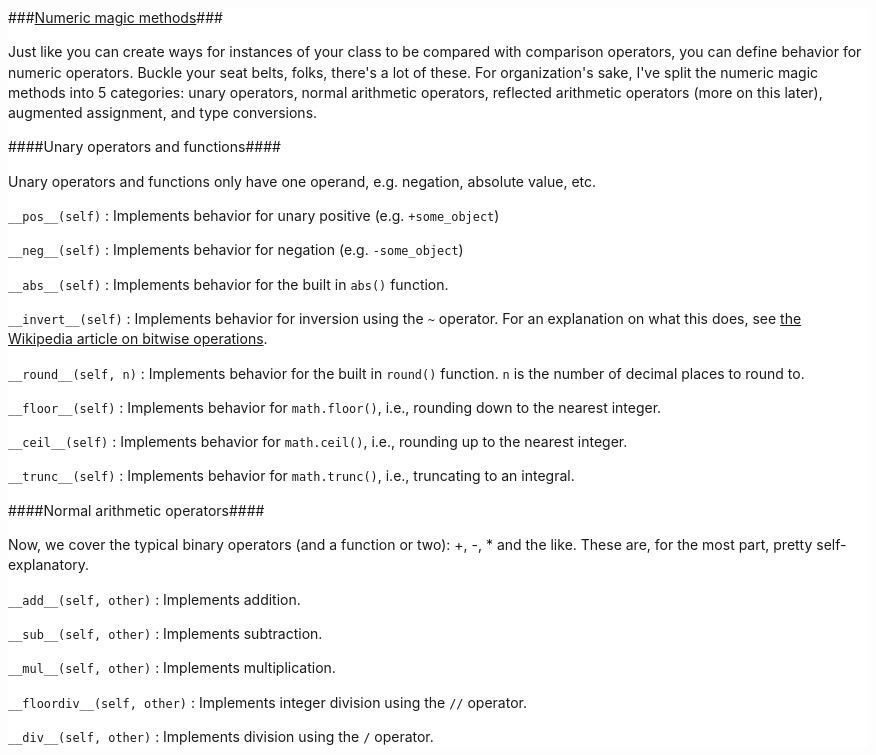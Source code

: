 ###<a id="numeric" href="#numeric">Numeric magic methods</a>###

Just like you can create ways for instances of your class to be compared with comparison operators, you can define behavior for numeric operators. Buckle your seat belts, folks, there's a lot of these. For organization's sake, I've split the numeric magic methods into 5 categories: unary operators, normal arithmetic operators, reflected arithmetic operators (more on this later), augmented assignment, and type conversions.

####Unary operators and functions####

Unary operators and functions only have one operand, e.g. negation, absolute value, etc.


`__pos__(self)`
:    Implements behavior for unary positive (e.g. `+some_object`)

`__neg__(self)`
:    Implements behavior for negation (e.g. `-some_object`)

`__abs__(self)`
:    Implements behavior for the built in `abs()` function.

`__invert__(self)`
:    Implements behavior for inversion using the `~` operator. For an explanation on what this does, see [the Wikipedia article on bitwise operations](http://en.wikipedia.org/wiki/Bitwise_operation#NOT).

`__round__(self, n)`
:    Implements behavior for the built in `round()` function. `n` is the number of decimal places to round to.

`__floor__(self)`
:    Implements behavior for `math.floor()`, i.e., rounding down to the nearest integer.

`__ceil__(self)`
:    Implements behavior for `math.ceil()`, i.e., rounding up to the nearest integer.

`__trunc__(self)`
:    Implements behavior for `math.trunc()`, i.e., truncating to an integral.


####Normal arithmetic operators####

Now, we cover the typical binary operators (and a function or two): +, -, * and the like. These are, for the most part, pretty self-explanatory.


`__add__(self, other)`
:    Implements addition.

`__sub__(self, other)`
:    Implements subtraction.

`__mul__(self, other)`
:    Implements multiplication.

`__floordiv__(self, other)`
:    Implements integer division using the `//` operator.

`__div__(self, other)`
:    Implements division using the `/` operator.
